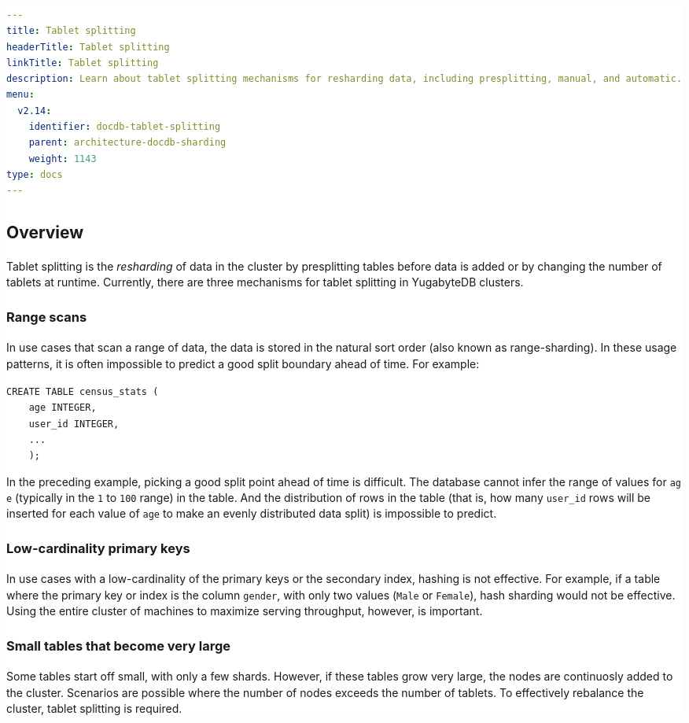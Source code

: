 ```yaml
---
title: Tablet splitting
headerTitle: Tablet splitting
linkTitle: Tablet splitting
description: Learn about tablet splitting mechanisms for resharding data, including presplitting, manual, and automatic.
menu:
  v2.14:
    identifier: docdb-tablet-splitting
    parent: architecture-docdb-sharding
    weight: 1143
type: docs
---
```


## Overview

Tablet splitting is the *resharding* of data in the cluster by presplitting tables before data is added or by changing the number of tablets at runtime. Currently, there are three mechanisms for tablet splitting in YugabyteDB clusters.

### Range scans

In use cases that scan a range of data, the data is stored in the natural sort order (also known as range-sharding). In these usage patterns, it is often impossible to predict a good split boundary ahead of time. For example:

```plpgsql
CREATE TABLE census_stats (
    age INTEGER,
    user_id INTEGER,
    ...
    );
```

In the preceding example, picking a good split point ahead of time is difficult. The database cannot infer the range of values for `age` (typically in the `1` to `100` range) in the table. And the distribution of rows in the table (that is, how many `user_id` rows will be inserted for each value of `age` to make an evenly distributed data split) is impossible to predict.

### Low-cardinality primary keys

In use cases with a low-cardinality of the primary keys or the secondary index, hashing is not effective. For example, if a table where the primary key or index is the column `gender`, with only two values (`Male` or `Female`), hash sharding would not be effective. Using the entire cluster of machines to maximize serving throughput, however, is important.

### Small tables that become very large

Some tables start off small, with only a few shards. However, if these tables grow very large, the nodes are continuosly added to the cluster. Scenarios are possible where the number of nodes exceeds the number of tablets. To effectively rebalance the cluster, tablet splitting is required.
